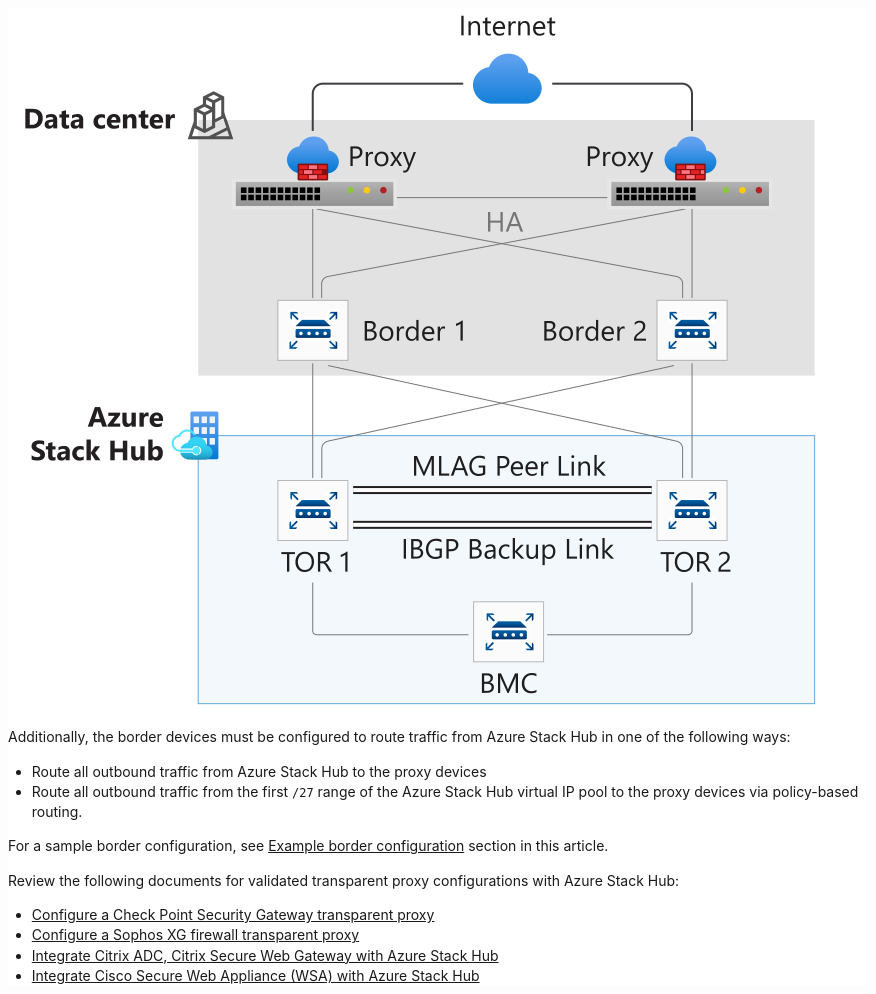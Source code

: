 ![Network diagram with proxy before border devices](./media/azure-stack-transparent-proxy/proxy.svg)

 Additionally, the border devices must be configured to route traffic from Azure Stack Hub in one of the following ways:
- Route all outbound traffic from Azure Stack Hub to the proxy devices
- Route all outbound traffic from the first `/27` range of the Azure Stack Hub virtual IP pool to the proxy devices via policy-based routing.  

For a sample border configuration, see [Example border configuration](#example-border-configuration) section in this article.

Review the following documents for validated transparent proxy configurations with Azure Stack Hub:

- [Configure a Check Point Security Gateway transparent proxy](https://supportcenter.checkpoint.com/supportcenter/portal?eventSubmit_doGoviewsolutiondetails=&solutionid=sk171559)
- [Configure a Sophos XG firewall transparent proxy](https://community.sophos.com/xg-firewall/f/recommended-reads/124106/xg-firewall-integration-with-azure-stack-hub)
- [Integrate Citrix ADC, Citrix Secure Web Gateway with Azure Stack Hub](https://www.citrix.com/blogs/2021/02/19/integrating-citrix-adc-citrix-secure-web-gateway-with-azure-stack-hub/)
- [Integrate Cisco Secure Web Appliance (WSA) with Azure Stack Hub](https://community.cisco.com/t5/security-documents/cisco-secure-web-integration-with-azure-stack-hub/ta-p/4305195)

